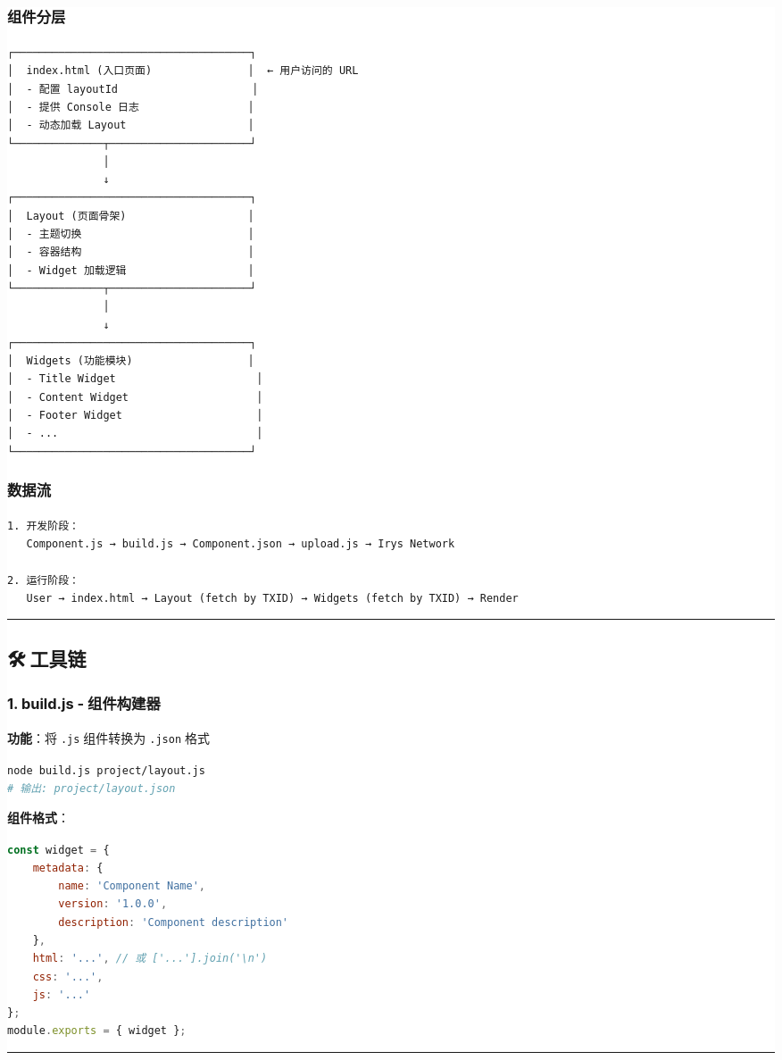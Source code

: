 ### 组件分层

```
┌─────────────────────────────────────┐
│  index.html (入口页面)               │  ← 用户访问的 URL
│  - 配置 layoutId                     │
│  - 提供 Console 日志                 │
│  - 动态加载 Layout                   │
└──────────────┬──────────────────────┘
               │
               ↓
┌─────────────────────────────────────┐
│  Layout (页面骨架)                   │
│  - 主题切换                          │
│  - 容器结构                          │
│  - Widget 加载逻辑                   │
└──────────────┬──────────────────────┘
               │
               ↓
┌─────────────────────────────────────┐
│  Widgets (功能模块)                  │
│  - Title Widget                      │
│  - Content Widget                    │
│  - Footer Widget                     │
│  - ...                               │
└─────────────────────────────────────┘
```

### 数据流

```
1. 开发阶段：
   Component.js → build.js → Component.json → upload.js → Irys Network

2. 运行阶段：
   User → index.html → Layout (fetch by TXID) → Widgets (fetch by TXID) → Render
```

---

## 🛠️ 工具链

### 1. build.js - 组件构建器

**功能**：将 `.js` 组件转换为 `.json` 格式

```bash
node build.js project/layout.js
# 输出: project/layout.json
```

**组件格式**：
```javascript
const widget = {
    metadata: {
        name: 'Component Name',
        version: '1.0.0',
        description: 'Component description'
    },
    html: '...', // 或 ['...'].join('\n')
    css: '...',
    js: '...'
};
module.exports = { widget };
```

---